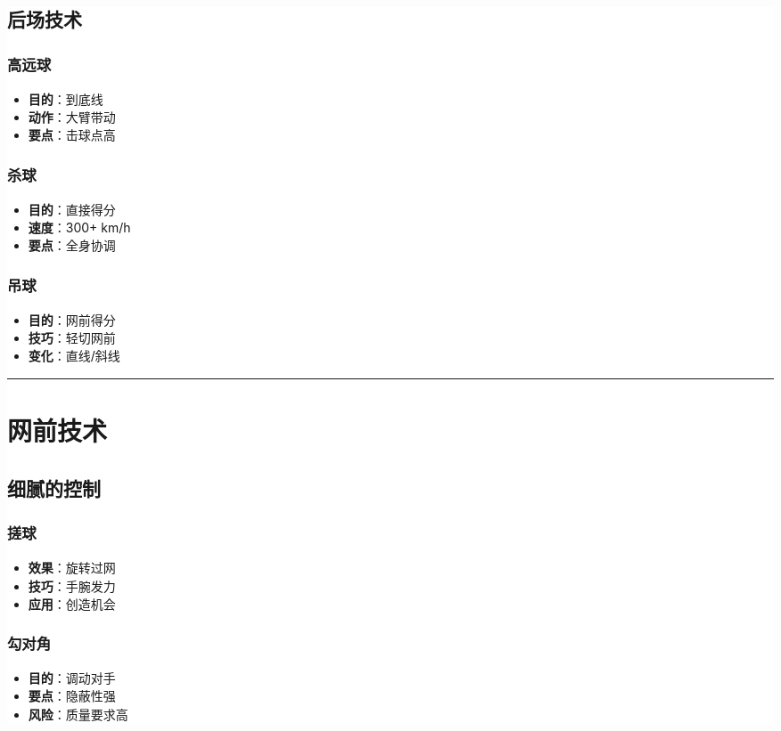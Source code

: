 ## 后场技术

<div grid="~ cols-3 gap-4">

<div>

### 高远球
- **目的**：到底线
- **动作**：大臂带动
- **要点**：击球点高

</div>

<div>

### 杀球
- **目的**：直接得分
- **速度**：300+ km/h
- **要点**：全身协调

</div>

<div>

### 吊球
- **目的**：网前得分
- **技巧**：轻切网前
- **变化**：直线/斜线

</div>
</div>

---

# 网前技术

## 细腻的控制

<div grid="~ cols-2 gap-6">

<div>

### 搓球
- **效果**：旋转过网
- **技巧**：手腕发力
- **应用**：创造机会

</div>

<div>

### 勾对角
- **目的**：调动对手
- **要点**：隐蔽性强
- **风险**：质量要求高
